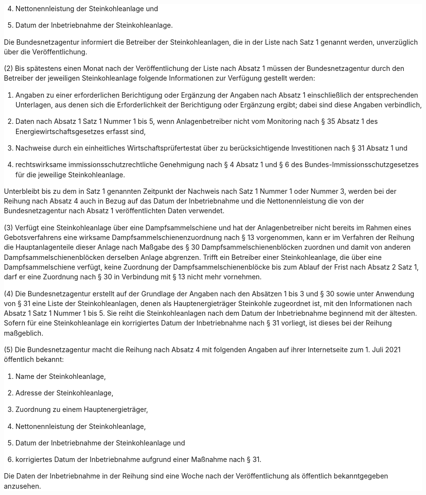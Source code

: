 4. Nettonennleistung der Steinkohleanlage und

5. Datum der Inbetriebnahme der Steinkohleanlage.

Die Bundesnetzagentur informiert die Betreiber der Steinkohleanlagen, die in der Liste nach Satz 1 genannt werden, unverzüglich über die Veröffentlichung.

(2) Bis spätestens einen Monat nach der Veröffentlichung der Liste nach Absatz 1 müssen der Bundesnetzagentur durch den Betreiber der jeweiligen Steinkohleanlage folgende Informationen zur Verfügung gestellt werden:

1. Angaben zu einer erforderlichen Berichtigung oder Ergänzung der Angaben nach Absatz 1 einschließlich der entsprechenden Unterlagen, aus denen sich die Erforderlichkeit der Berichtigung oder Ergänzung ergibt; dabei sind diese Angaben verbindlich,

2. Daten nach Absatz 1 Satz 1 Nummer 1 bis 5, wenn Anlagenbetreiber nicht vom Monitoring nach § 35 Absatz 1 des Energiewirtschaftsgesetzes erfasst sind,

3. Nachweise durch ein einheitliches Wirtschaftsprüfertestat über zu berücksichtigende Investitionen nach § 31 Absatz 1 und

4. rechtswirksame immissionsschutzrechtliche Genehmigung nach § 4 Absatz 1 und § 6 des Bundes-Immissionsschutzgesetzes für die jeweilige Steinkohleanlage.

Unterbleibt bis zu dem in Satz 1 genannten Zeitpunkt der Nachweis nach Satz 1 Nummer 1 oder Nummer 3, werden bei der Reihung nach Absatz 4 auch in Bezug auf das Datum der Inbetriebnahme und die Nettonennleistung die von der Bundesnetzagentur nach Absatz 1 veröffentlichten Daten verwendet.

(3) Verfügt eine Steinkohleanlage über eine Dampfsammelschiene und hat der Anlagenbetreiber nicht bereits im Rahmen eines Gebotsverfahrens eine wirksame Dampfsammelschienenzuordnung nach § 13 vorgenommen, kann er im Verfahren der Reihung die Hauptanlagenteile dieser Anlage nach Maßgabe des § 30 Dampfsammelschienenblöcken zuordnen und damit von anderen Dampfsammelschienenblöcken derselben Anlage abgrenzen. Trifft ein Betreiber einer Steinkohleanlage, die über eine Dampfsammelschiene verfügt, keine Zuordnung der Dampfsammelschienenblöcke bis zum Ablauf der Frist nach Absatz 2 Satz 1, darf er eine Zuordnung nach § 30 in Verbindung mit § 13 nicht mehr vornehmen.

(4) Die Bundesnetzagentur erstellt auf der Grundlage der Angaben nach den Absätzen 1 bis 3 und § 30 sowie unter Anwendung von § 31 eine Liste der Steinkohleanlagen, denen als Hauptenergieträger Steinkohle zugeordnet ist, mit den Informationen nach Absatz 1 Satz 1 Nummer 1 bis 5. Sie reiht die Steinkohleanlagen nach dem Datum der Inbetriebnahme beginnend mit der ältesten. Sofern für eine Steinkohleanlage ein korrigiertes Datum der Inbetriebnahme nach § 31 vorliegt, ist dieses bei der Reihung maßgeblich.

(5) Die Bundesnetzagentur macht die Reihung nach Absatz 4 mit folgenden Angaben auf ihrer Internetseite zum 1. Juli 2021 öffentlich bekannt:

1. Name der Steinkohleanlage,

2. Adresse der Steinkohleanlage,

3. Zuordnung zu einem Hauptenergieträger,

4. Nettonennleistung der Steinkohleanlage,

5. Datum der Inbetriebnahme der Steinkohleanlage und

6. korrigiertes Datum der Inbetriebnahme aufgrund einer Maßnahme nach § 31.

Die Daten der Inbetriebnahme in der Reihung sind eine Woche nach der Veröffentlichung als öffentlich bekanntgegeben anzusehen.
